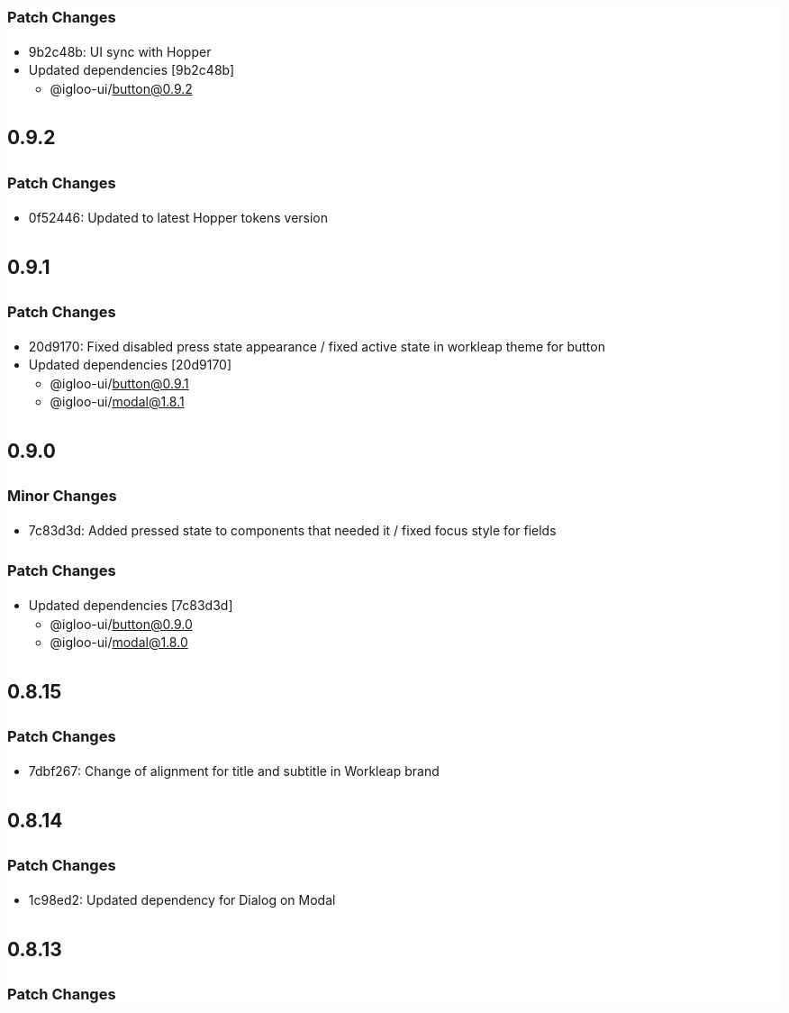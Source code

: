 ### Patch Changes

- 9b2c48b: UI sync with Hopper
- Updated dependencies [9b2c48b]
  - @igloo-ui/button@0.9.2

## 0.9.2

### Patch Changes

- 0f52446: Updated to latest Hopper tokens version

## 0.9.1

### Patch Changes

- 20d9170: Fixed disabled press state appearance / fixed active state in workleap theme for button
- Updated dependencies [20d9170]
  - @igloo-ui/button@0.9.1
  - @igloo-ui/modal@1.8.1

## 0.9.0

### Minor Changes

- 7c83d3d: Added pressed state to components that needed it / fixed focus style for fields

### Patch Changes

- Updated dependencies [7c83d3d]
  - @igloo-ui/button@0.9.0
  - @igloo-ui/modal@1.8.0

## 0.8.15

### Patch Changes

- 7dbf267: Change of alignment for title and subtitle in Workleap brand

## 0.8.14

### Patch Changes

- 1c98ed2: Updated dependency for Dialog on Modal

## 0.8.13

### Patch Changes
